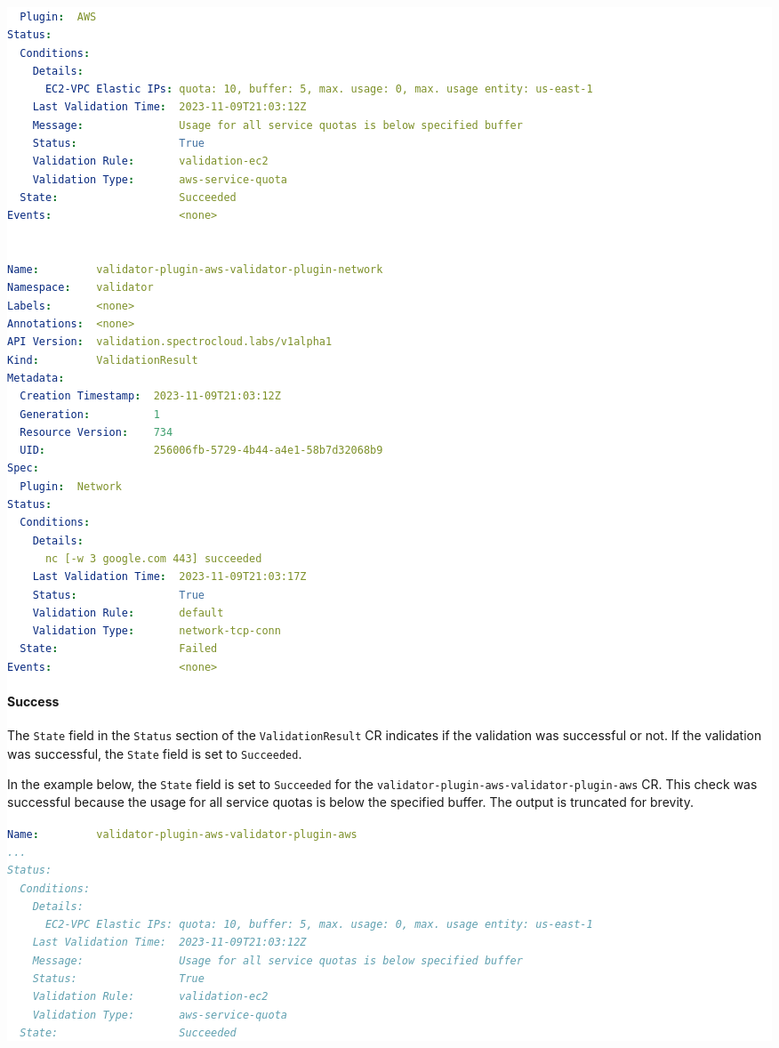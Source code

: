 ```yaml
  Plugin:  AWS
Status:
  Conditions:
    Details:
      EC2-VPC Elastic IPs: quota: 10, buffer: 5, max. usage: 0, max. usage entity: us-east-1
    Last Validation Time:  2023-11-09T21:03:12Z
    Message:               Usage for all service quotas is below specified buffer
    Status:                True
    Validation Rule:       validation-ec2
    Validation Type:       aws-service-quota
  State:                   Succeeded
Events:                    <none>


Name:         validator-plugin-aws-validator-plugin-network
Namespace:    validator
Labels:       <none>
Annotations:  <none>
API Version:  validation.spectrocloud.labs/v1alpha1
Kind:         ValidationResult
Metadata:
  Creation Timestamp:  2023-11-09T21:03:12Z
  Generation:          1
  Resource Version:    734
  UID:                 256006fb-5729-4b44-a4e1-58b7d32068b9
Spec:
  Plugin:  Network
Status:
  Conditions:
    Details:
      nc [-w 3 google.com 443] succeeded
    Last Validation Time:  2023-11-09T21:03:17Z
    Status:                True
    Validation Rule:       default
    Validation Type:       network-tcp-conn
  State:                   Failed
Events:                    <none>
```

#### Success

The `State` field in the `Status` section of the `ValidationResult` CR indicates if the validation was successful or
not. If the validation was successful, the `State` field is set to `Succeeded`.

In the example below, the `State` field is set to `Succeeded` for the `validator-plugin-aws-validator-plugin-aws` CR.
This check was successful because the usage for all service quotas is below the specified buffer. The output is
truncated for brevity.

```yaml hideClipboard {12}
Name:         validator-plugin-aws-validator-plugin-aws
...
Status:
  Conditions:
    Details:
      EC2-VPC Elastic IPs: quota: 10, buffer: 5, max. usage: 0, max. usage entity: us-east-1
    Last Validation Time:  2023-11-09T21:03:12Z
    Message:               Usage for all service quotas is below specified buffer
    Status:                True
    Validation Rule:       validation-ec2
    Validation Type:       aws-service-quota
  State:                   Succeeded
```